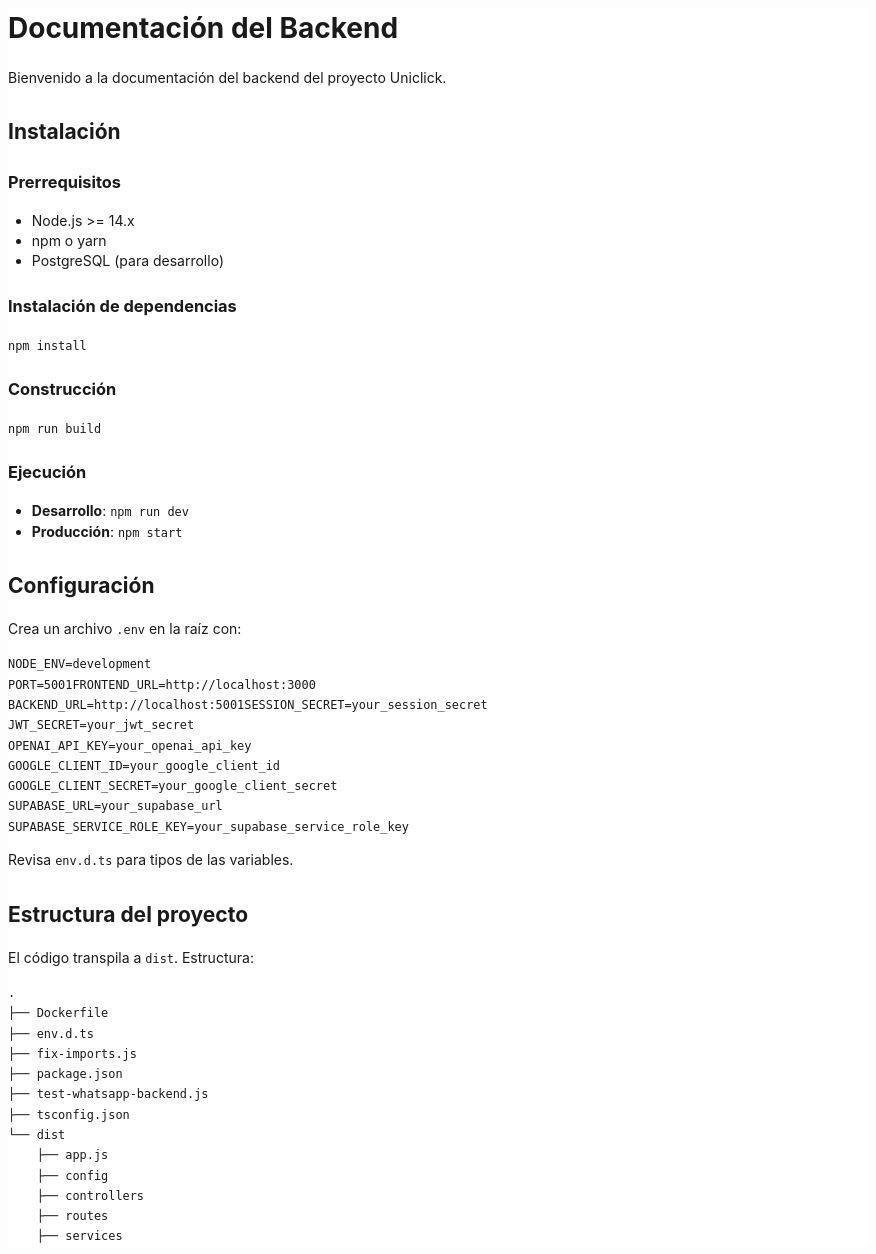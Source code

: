 # Documentación del Backend

Bienvenido a la documentación del backend del proyecto Uniclick.

## Instalación

### Prerrequisitos

- Node.js >= 14.x
- npm o yarn
- PostgreSQL (para desarrollo)

### Instalación de dependencias

```bash
npm install
```

### Construcción

```bash
npm run build
```

### Ejecución

- **Desarrollo**: `npm run dev`
- **Producción**: `npm start`

## Configuración

Crea un archivo `.env` en la raíz con:

```dotenv
NODE_ENV=development
PORT=5001FRONTEND_URL=http://localhost:3000
BACKEND_URL=http://localhost:5001SESSION_SECRET=your_session_secret
JWT_SECRET=your_jwt_secret
OPENAI_API_KEY=your_openai_api_key
GOOGLE_CLIENT_ID=your_google_client_id
GOOGLE_CLIENT_SECRET=your_google_client_secret
SUPABASE_URL=your_supabase_url
SUPABASE_SERVICE_ROLE_KEY=your_supabase_service_role_key
```

Revisa `env.d.ts` para tipos de las variables.

## Estructura del proyecto

El código transpila a `dist`. Estructura:

```
.
├── Dockerfile
├── env.d.ts
├── fix-imports.js
├── package.json
├── test-whatsapp-backend.js
├── tsconfig.json
└── dist
    ├── app.js
    ├── config
    ├── controllers
    ├── routes
    ├── services
```